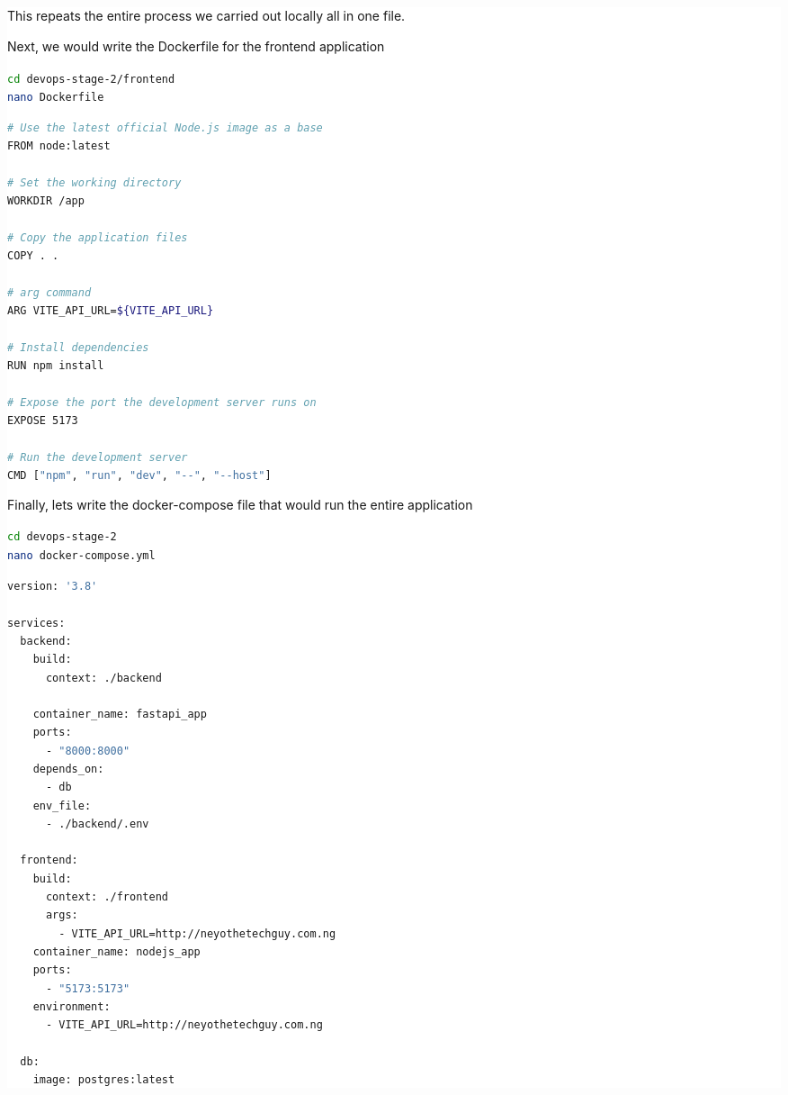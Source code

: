 This repeats the entire process we carried out locally all in one file.

Next, we would write the Dockerfile for the frontend application

```bash
cd devops-stage-2/frontend
nano Dockerfile
```

```bash
# Use the latest official Node.js image as a base
FROM node:latest

# Set the working directory
WORKDIR /app

# Copy the application files
COPY . .

# arg command
ARG VITE_API_URL=${VITE_API_URL}

# Install dependencies
RUN npm install

# Expose the port the development server runs on
EXPOSE 5173

# Run the development server
CMD ["npm", "run", "dev", "--", "--host"]
```

Finally, lets write the docker-compose file that would run the entire application

```bash
cd devops-stage-2
nano docker-compose.yml
```

```bash
version: '3.8'

services:
  backend:
    build:
      context: ./backend

    container_name: fastapi_app
    ports:
      - "8000:8000"
    depends_on:
      - db
    env_file:
      - ./backend/.env

  frontend:
    build:
      context: ./frontend
      args:
        - VITE_API_URL=http://neyothetechguy.com.ng
    container_name: nodejs_app
    ports:
      - "5173:5173"
    environment:
      - VITE_API_URL=http://neyothetechguy.com.ng

  db:
    image: postgres:latest
```